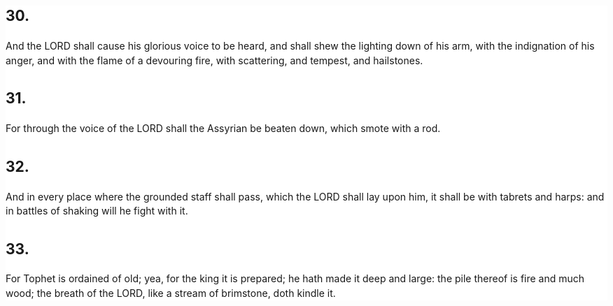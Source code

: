 ## 30.
And the LORD shall cause his glorious voice to be heard, and shall shew the lighting down of his arm, with the indignation of his anger, and with the flame of a devouring fire, with scattering, and tempest, and hailstones.
## 31.
For through the voice of the LORD shall the Assyrian be beaten down, which smote with a rod.
## 32.
And in every place where the grounded staff shall pass, which the LORD shall lay upon him, it shall be with tabrets and harps: and in battles of shaking will he fight with it.
## 33.
For Tophet is ordained of old; yea, for the king it is prepared; he hath made it deep and large: the pile thereof is fire and much wood; the breath of the LORD, like a stream of brimstone, doth kindle it.
